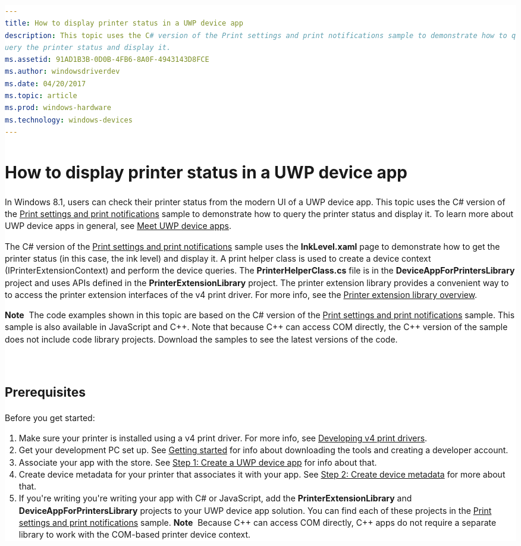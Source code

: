 ```yaml
---
title: How to display printer status in a UWP device app
description: This topic uses the C# version of the Print settings and print notifications sample to demonstrate how to query the printer status and display it.
ms.assetid: 91AD1B3B-0D0B-4FB6-8A0F-4943143D8FCE
ms.author: windowsdriverdev
ms.date: 04/20/2017
ms.topic: article
ms.prod: windows-hardware
ms.technology: windows-devices
---
```


# How to display printer status in a UWP device app


In Windows 8.1, users can check their printer status from the modern UI of a UWP device app. This topic uses the C# version of the [Print settings and print notifications](http://go.microsoft.com/fwlink/p/?LinkID=242862) sample to demonstrate how to query the printer status and display it. To learn more about UWP device apps in general, see [Meet UWP device apps](meet-uwp-device-apps.md).

The C# version of the [Print settings and print notifications](http://go.microsoft.com/fwlink/p/?LinkID=242862) sample uses the **InkLevel.xaml** page to demonstrate how to get the printer status (in this case, the ink level) and display it. A print helper class is used to create a device context (IPrinterExtensionContext) and perform the device queries. The **PrinterHelperClass.cs** file is in the **DeviceAppForPrintersLibrary** project and uses APIs defined in the **PrinterExtensionLibrary** project. The printer extension library provides a convenient way to to access the printer extension interfaces of the v4 print driver. For more info, see the [Printer extension library overview](printer-extension-library-overview.md).

**Note**  The code examples shown in this topic are based on the C# version of the [Print settings and print notifications](http://go.microsoft.com/fwlink/p/?LinkID=242862) sample. This sample is also available in JavaScript and C++. Note that because C++ can access COM directly, the C++ version of the sample does not include code library projects. Download the samples to see the latest versions of the code.

 

## <span id="Prerequisites"></span><span id="prerequisites"></span><span id="PREREQUISITES"></span>Prerequisites


Before you get started:

1.  Make sure your printer is installed using a v4 print driver. For more info, see [Developing v4 print drivers](http://go.microsoft.com/fwlink/p/?LinkId=314231).
2.  Get your development PC set up. See [Getting started](getting-started.md) for info about downloading the tools and creating a developer account.
3.  Associate your app with the store. See [Step 1: Create a UWP device app](step-1--create-a-uwp-device-app.md) for info about that.
4.  Create device metadata for your printer that associates it with your app. See [Step 2: Create device metadata](step-2--create-device-metadata.md) for more about that.
5.  If you're writing you're writing your app with C# or JavaScript, add the **PrinterExtensionLibrary** and **DeviceAppForPrintersLibrary** projects to your UWP device app solution. You can find each of these projects in the [Print settings and print notifications](http://go.microsoft.com/fwlink/p/?LinkID=242862) sample.
    **Note**  Because C++ can access COM directly, C++ apps do not require a separate library to work with the COM-based printer device context.
